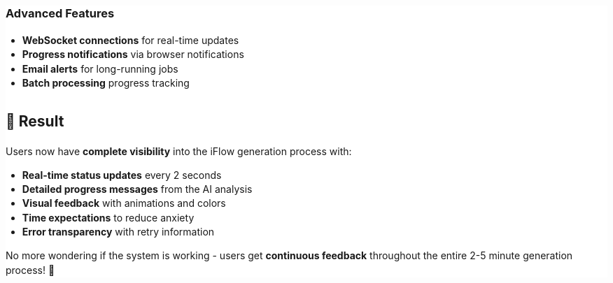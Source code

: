 ### **Advanced Features**
- **WebSocket connections** for real-time updates
- **Progress notifications** via browser notifications
- **Email alerts** for long-running jobs
- **Batch processing** progress tracking

## 🎉 **Result**

Users now have **complete visibility** into the iFlow generation process with:
- **Real-time status updates** every 2 seconds
- **Detailed progress messages** from the AI analysis
- **Visual feedback** with animations and colors
- **Time expectations** to reduce anxiety
- **Error transparency** with retry information

No more wondering if the system is working - users get **continuous feedback** throughout the entire 2-5 minute generation process! 🎯
